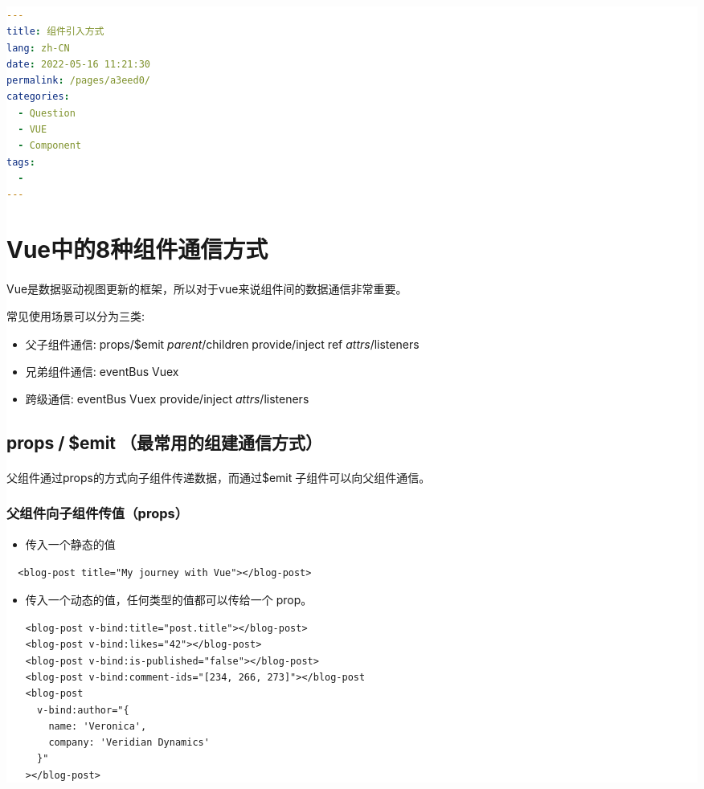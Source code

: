 ```yaml
---
title: 组件引入方式
lang: zh-CN
date: 2022-05-16 11:21:30
permalink: /pages/a3eed0/
categories: 
  - Question
  - VUE
  - Component
tags: 
  - 
---
```


# Vue中的8种组件通信方式

Vue是数据驱动视图更新的框架，所以对于vue来说组件间的数据通信非常重要。

常见使用场景可以分为三类:

- 父子组件通信: props/$emit  $parent/$children provide/inject ref $attrs/$listeners

- 兄弟组件通信: eventBus Vuex

- 跨级通信: eventBus Vuex provide/inject $attrs/$listeners

 

## props / $emit （最常用的组建通信方式）

父组件通过props的方式向子组件传递数据，而通过$emit 子组件可以向父组件通信。

### 父组件向子组件传值（props）

- 传入一个静态的值

```vue
  <blog-post title="My journey with Vue"></blog-post>
```
- 传入一个动态的值，任何类型的值都可以传给一个 prop。

```vue
　　<blog-post v-bind:title="post.title"></blog-post>
　　<blog-post v-bind:likes="42"></blog-post>
　　<blog-post v-bind:is-published="false"></blog-post>
　　<blog-post v-bind:comment-ids="[234, 266, 273]"></blog-post
　　<blog-post
 　　 v-bind:author="{
  　　  name: 'Veronica',
  　　  company: 'Veridian Dynamics'
 　　 }"
　　></blog-post>
```
